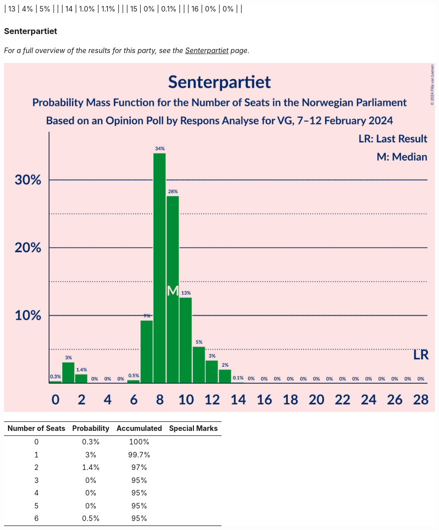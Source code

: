 | 13 | 4% | 5% |  |
| 14 | 1.0% | 1.1% |  |
| 15 | 0% | 0.1% |  |
| 16 | 0% | 0% |  |

### Senterpartiet

*For a full overview of the results for this party, see the [Senterpartiet](party-senterpartiet.html) page.*

![Graph with seats probability mass function not yet produced](2024-02-12-ResponsAnalyse-seats-pmf-senterpartiet.png "Seats Probability Mass Function")

| Number of Seats | Probability | Accumulated | Special Marks |
|:---------------:|:-----------:|:-----------:|:-------------:|
| 0 | 0.3% | 100% |  |
| 1 | 3% | 99.7% |  |
| 2 | 1.4% | 97% |  |
| 3 | 0% | 95% |  |
| 4 | 0% | 95% |  |
| 5 | 0% | 95% |  |
| 6 | 0.5% | 95% |  |